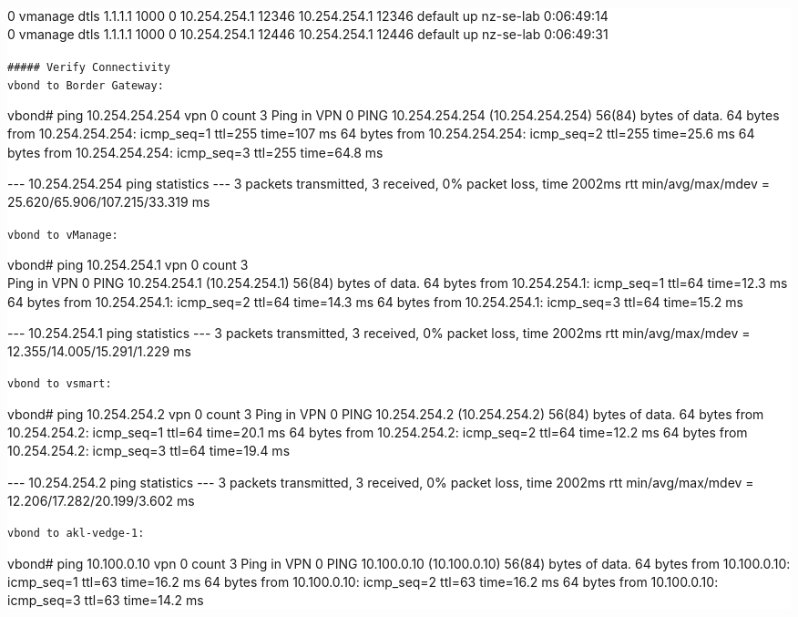0        vmanage  dtls     1.1.1.1          1000        0           10.254.254.1     12346    10.254.254.1     12346   default          up              nz-se-lab               0:06:49:14     
0        vmanage  dtls     1.1.1.1          1000        0           10.254.254.1     12446    10.254.254.1     12446   default          up              nz-se-lab               0:06:49:31
```
##### Verify Connectivity
vbond to Border Gateway:
```
vbond# ping 10.254.254.254 vpn 0 count 3
Ping in VPN 0
PING 10.254.254.254 (10.254.254.254) 56(84) bytes of data.
64 bytes from 10.254.254.254: icmp_seq=1 ttl=255 time=107 ms
64 bytes from 10.254.254.254: icmp_seq=2 ttl=255 time=25.6 ms
64 bytes from 10.254.254.254: icmp_seq=3 ttl=255 time=64.8 ms

--- 10.254.254.254 ping statistics ---
3 packets transmitted, 3 received, 0% packet loss, time 2002ms
rtt min/avg/max/mdev = 25.620/65.906/107.215/33.319 ms
```
vbond to vManage:
```
vbond# ping 10.254.254.1 vpn 0 count 3  
Ping in VPN 0
PING 10.254.254.1 (10.254.254.1) 56(84) bytes of data.
64 bytes from 10.254.254.1: icmp_seq=1 ttl=64 time=12.3 ms
64 bytes from 10.254.254.1: icmp_seq=2 ttl=64 time=14.3 ms
64 bytes from 10.254.254.1: icmp_seq=3 ttl=64 time=15.2 ms

--- 10.254.254.1 ping statistics ---
3 packets transmitted, 3 received, 0% packet loss, time 2002ms
rtt min/avg/max/mdev = 12.355/14.005/15.291/1.229 ms
```
vbond to vsmart:
```
vbond# ping 10.254.254.2 vpn 0 count 3
Ping in VPN 0
PING 10.254.254.2 (10.254.254.2) 56(84) bytes of data.
64 bytes from 10.254.254.2: icmp_seq=1 ttl=64 time=20.1 ms
64 bytes from 10.254.254.2: icmp_seq=2 ttl=64 time=12.2 ms
64 bytes from 10.254.254.2: icmp_seq=3 ttl=64 time=19.4 ms

--- 10.254.254.2 ping statistics ---
3 packets transmitted, 3 received, 0% packet loss, time 2002ms
rtt min/avg/max/mdev = 12.206/17.282/20.199/3.602 ms
```
vbond to akl-vedge-1:
```
vbond# ping 10.100.0.10 vpn 0 count 3
Ping in VPN 0
PING 10.100.0.10 (10.100.0.10) 56(84) bytes of data.
64 bytes from 10.100.0.10: icmp_seq=1 ttl=63 time=16.2 ms
64 bytes from 10.100.0.10: icmp_seq=2 ttl=63 time=16.2 ms
64 bytes from 10.100.0.10: icmp_seq=3 ttl=63 time=14.2 ms
